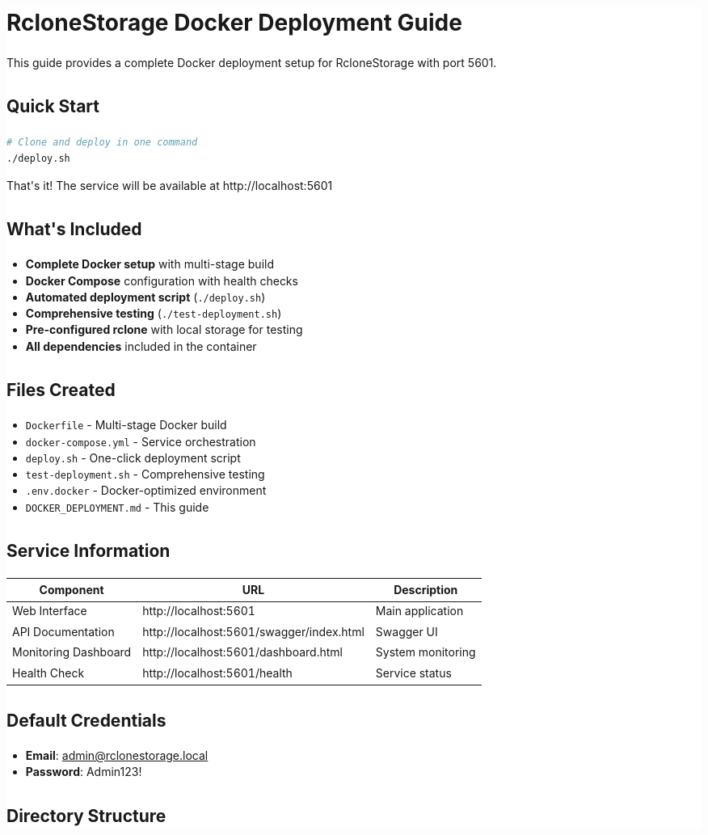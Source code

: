 # RcloneStorage Docker Deployment Guide

This guide provides a complete Docker deployment setup for RcloneStorage with port 5601.

## Quick Start

```bash
# Clone and deploy in one command
./deploy.sh
```

That's it! The service will be available at http://localhost:5601

## What's Included

- **Complete Docker setup** with multi-stage build
- **Docker Compose** configuration with health checks
- **Automated deployment script** (`./deploy.sh`)
- **Comprehensive testing** (`./test-deployment.sh`)
- **Pre-configured rclone** with local storage for testing
- **All dependencies** included in the container

## Files Created

- `Dockerfile` - Multi-stage Docker build
- `docker-compose.yml` - Service orchestration
- `deploy.sh` - One-click deployment script
- `test-deployment.sh` - Comprehensive testing
- `.env.docker` - Docker-optimized environment
- `DOCKER_DEPLOYMENT.md` - This guide

## Service Information

| Component | URL | Description |
|-----------|-----|-------------|
| Web Interface | http://localhost:5601 | Main application |
| API Documentation | http://localhost:5601/swagger/index.html | Swagger UI |
| Monitoring Dashboard | http://localhost:5601/dashboard.html | System monitoring |
| Health Check | http://localhost:5601/health | Service status |

## Default Credentials

- **Email**: admin@rclonestorage.local
- **Password**: Admin123!

## Directory Structure
